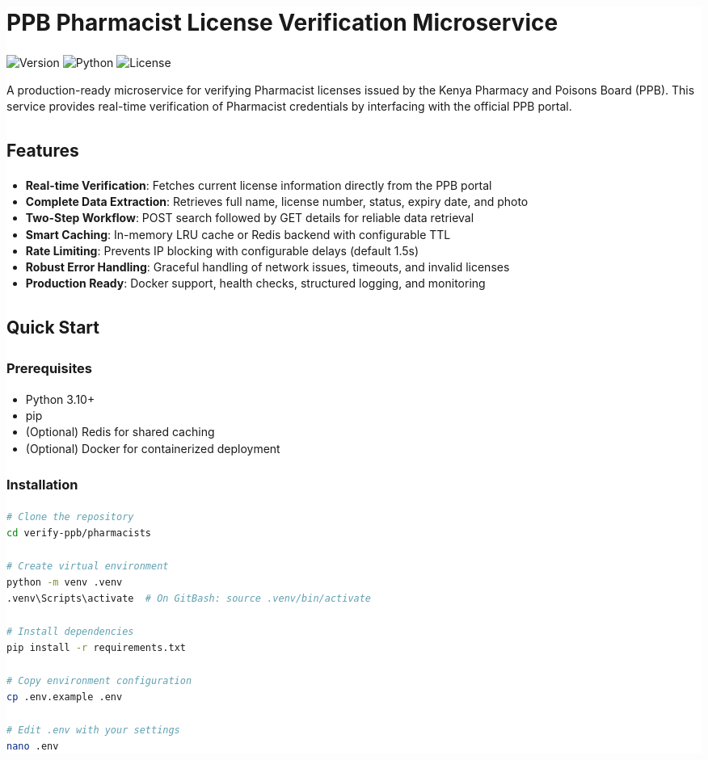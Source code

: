 # PPB Pharmacist License Verification Microservice

![Version](https://img.shields.io/badge/version-1.0.0-blue)
![Python](https://img.shields.io/badge/python-3.10+-green)
![License](https://img.shields.io/badge/license-MIT-blue)

A production-ready microservice for verifying Pharmacist licenses issued by the Kenya Pharmacy and Poisons Board (PPB). This service provides real-time verification of Pharmacist credentials by interfacing with the official PPB portal.

## Features

- **Real-time Verification**: Fetches current license information directly from the PPB portal
- **Complete Data Extraction**: Retrieves full name, license number, status, expiry date, and photo
- **Two-Step Workflow**: POST search followed by GET details for reliable data retrieval
- **Smart Caching**: In-memory LRU cache or Redis backend with configurable TTL
- **Rate Limiting**: Prevents IP blocking with configurable delays (default 1.5s)
- **Robust Error Handling**: Graceful handling of network issues, timeouts, and invalid licenses
- **Production Ready**: Docker support, health checks, structured logging, and monitoring

## Quick Start

### Prerequisites

- Python 3.10+
- pip
- (Optional) Redis for shared caching
- (Optional) Docker for containerized deployment

### Installation

```bash
# Clone the repository
cd verify-ppb/pharmacists

# Create virtual environment
python -m venv .venv
.venv\Scripts\activate  # On GitBash: source .venv/bin/activate

# Install dependencies
pip install -r requirements.txt

# Copy environment configuration
cp .env.example .env

# Edit .env with your settings
nano .env
```
